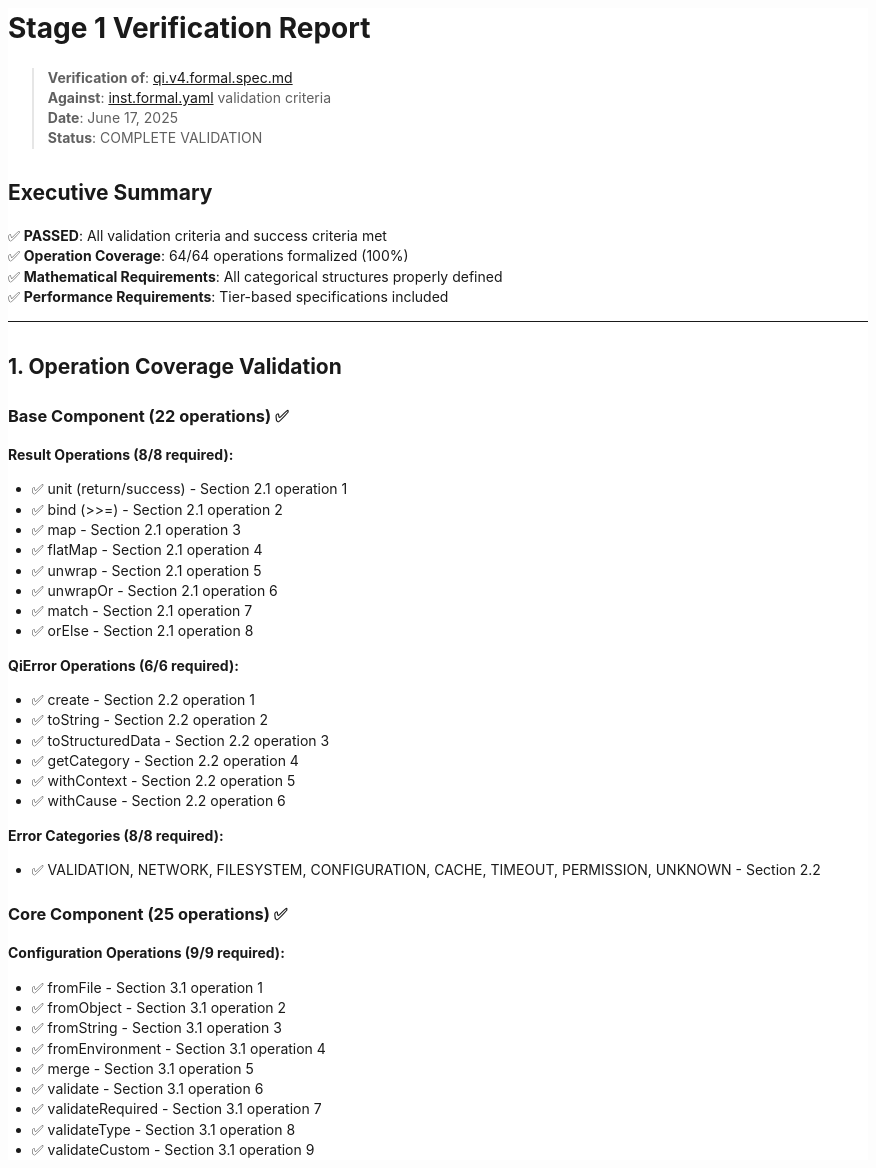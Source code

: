# Stage 1 Verification Report

> **Verification of**: [qi.v4.formal.spec.md](../../objective/formal/qi.v4.formal.spec.md)  
> **Against**: [inst.formal.yaml](inst.formal.yaml) validation criteria  
> **Date**: June 17, 2025  
> **Status**: COMPLETE VALIDATION  

## Executive Summary

✅ **PASSED**: All validation criteria and success criteria met  
✅ **Operation Coverage**: 64/64 operations formalized (100%)  
✅ **Mathematical Requirements**: All categorical structures properly defined  
✅ **Performance Requirements**: Tier-based specifications included  

---

## 1. Operation Coverage Validation

### Base Component (22 operations) ✅

**Result Operations (8/8 required):**
- ✅ unit (return/success) - Section 2.1 operation 1
- ✅ bind (>>=) - Section 2.1 operation 2  
- ✅ map - Section 2.1 operation 3
- ✅ flatMap - Section 2.1 operation 4
- ✅ unwrap - Section 2.1 operation 5
- ✅ unwrapOr - Section 2.1 operation 6
- ✅ match - Section 2.1 operation 7
- ✅ orElse - Section 2.1 operation 8

**QiError Operations (6/6 required):**
- ✅ create - Section 2.2 operation 1
- ✅ toString - Section 2.2 operation 2
- ✅ toStructuredData - Section 2.2 operation 3
- ✅ getCategory - Section 2.2 operation 4
- ✅ withContext - Section 2.2 operation 5
- ✅ withCause - Section 2.2 operation 6

**Error Categories (8/8 required):**
- ✅ VALIDATION, NETWORK, FILESYSTEM, CONFIGURATION, CACHE, TIMEOUT, PERMISSION, UNKNOWN - Section 2.2

### Core Component (25 operations) ✅

**Configuration Operations (9/9 required):**
- ✅ fromFile - Section 3.1 operation 1
- ✅ fromObject - Section 3.1 operation 2
- ✅ fromString - Section 3.1 operation 3
- ✅ fromEnvironment - Section 3.1 operation 4
- ✅ merge - Section 3.1 operation 5
- ✅ validate - Section 3.1 operation 6
- ✅ validateRequired - Section 3.1 operation 7
- ✅ validateType - Section 3.1 operation 8
- ✅ validateCustom - Section 3.1 operation 9
